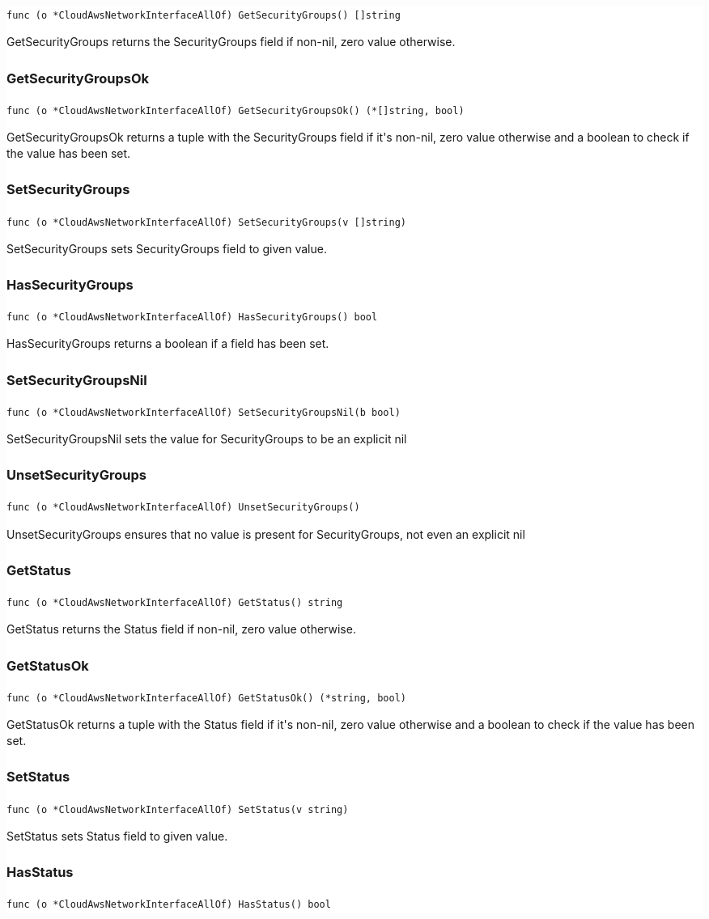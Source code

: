 `func (o *CloudAwsNetworkInterfaceAllOf) GetSecurityGroups() []string`

GetSecurityGroups returns the SecurityGroups field if non-nil, zero value otherwise.

### GetSecurityGroupsOk

`func (o *CloudAwsNetworkInterfaceAllOf) GetSecurityGroupsOk() (*[]string, bool)`

GetSecurityGroupsOk returns a tuple with the SecurityGroups field if it's non-nil, zero value otherwise
and a boolean to check if the value has been set.

### SetSecurityGroups

`func (o *CloudAwsNetworkInterfaceAllOf) SetSecurityGroups(v []string)`

SetSecurityGroups sets SecurityGroups field to given value.

### HasSecurityGroups

`func (o *CloudAwsNetworkInterfaceAllOf) HasSecurityGroups() bool`

HasSecurityGroups returns a boolean if a field has been set.

### SetSecurityGroupsNil

`func (o *CloudAwsNetworkInterfaceAllOf) SetSecurityGroupsNil(b bool)`

 SetSecurityGroupsNil sets the value for SecurityGroups to be an explicit nil

### UnsetSecurityGroups
`func (o *CloudAwsNetworkInterfaceAllOf) UnsetSecurityGroups()`

UnsetSecurityGroups ensures that no value is present for SecurityGroups, not even an explicit nil
### GetStatus

`func (o *CloudAwsNetworkInterfaceAllOf) GetStatus() string`

GetStatus returns the Status field if non-nil, zero value otherwise.

### GetStatusOk

`func (o *CloudAwsNetworkInterfaceAllOf) GetStatusOk() (*string, bool)`

GetStatusOk returns a tuple with the Status field if it's non-nil, zero value otherwise
and a boolean to check if the value has been set.

### SetStatus

`func (o *CloudAwsNetworkInterfaceAllOf) SetStatus(v string)`

SetStatus sets Status field to given value.

### HasStatus

`func (o *CloudAwsNetworkInterfaceAllOf) HasStatus() bool`
